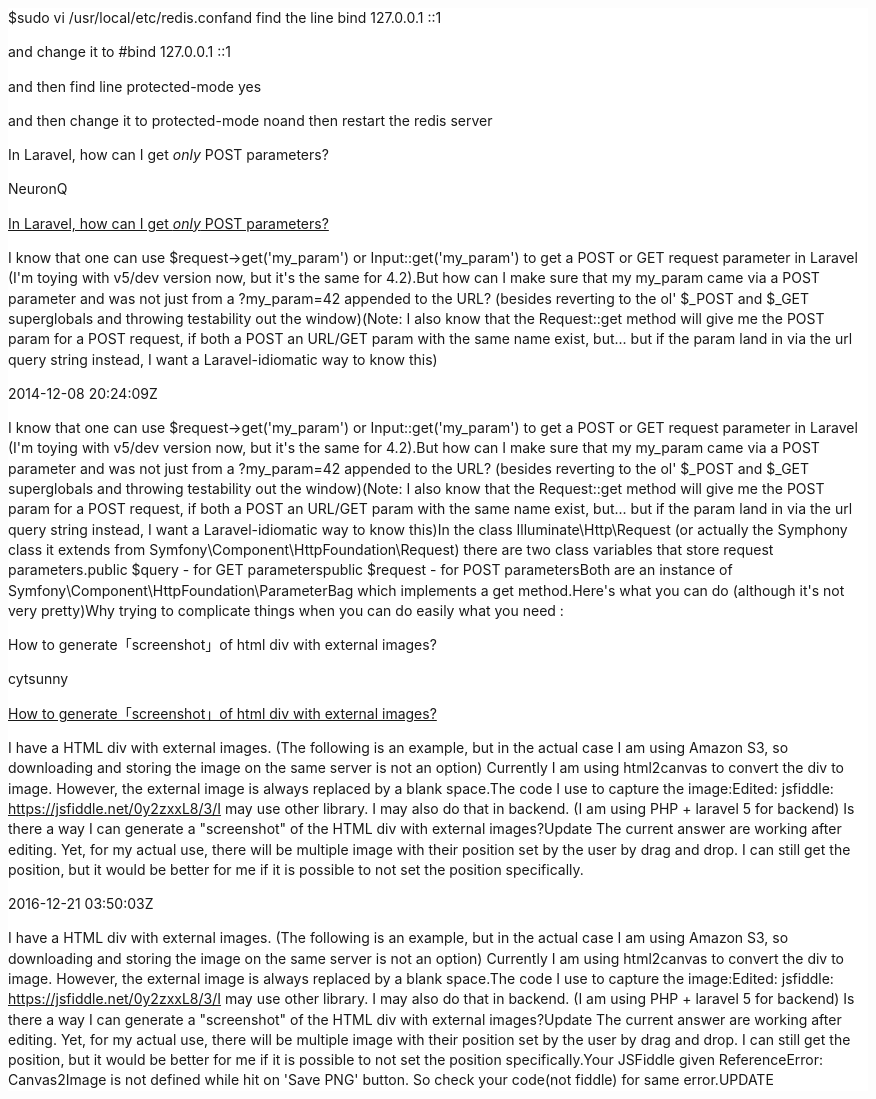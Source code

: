 $sudo vi /usr/local/etc/redis.confand find the line  bind 127.0.0.1 ::1

and change it to  #bind 127.0.0.1 ::1

and then find line protected-mode yes

and then change it to protected-mode noand then restart the redis server

In Laravel, how can I get *only* POST parameters?

NeuronQ

[In Laravel, how can I get *only* POST parameters?](https://stackoverflow.com/questions/27366243/in-laravel-how-can-i-get-only-post-parameters)

I know that one can use $request->get('my_param') or Input::get('my_param') to get a POST or GET request parameter in Laravel (I'm toying with v5/dev version now, but it's the same for 4.2).But how can I make sure that my my_param came via a POST parameter and was not just from a ?my_param=42 appended to the URL? (besides reverting to the ol' $_POST and $_GET superglobals and throwing testability out the window)(Note: I also know that the Request::get method will give me the POST param for a POST request, if both a POST an URL/GET param with the same name exist, but... but if the param land in via the url query string instead, I want a Laravel-idiomatic way to know this)

2014-12-08 20:24:09Z

I know that one can use $request->get('my_param') or Input::get('my_param') to get a POST or GET request parameter in Laravel (I'm toying with v5/dev version now, but it's the same for 4.2).But how can I make sure that my my_param came via a POST parameter and was not just from a ?my_param=42 appended to the URL? (besides reverting to the ol' $_POST and $_GET superglobals and throwing testability out the window)(Note: I also know that the Request::get method will give me the POST param for a POST request, if both a POST an URL/GET param with the same name exist, but... but if the param land in via the url query string instead, I want a Laravel-idiomatic way to know this)In the class Illuminate\Http\Request (or actually the Symphony class it extends from Symfony\Component\HttpFoundation\Request) there are two class variables that store request parameters.public $query - for GET parameterspublic $request - for POST parametersBoth are an instance of Symfony\Component\HttpFoundation\ParameterBag which implements a get method.Here's what you can do (although it's not very pretty)Why trying to complicate things when you can do easily what you need :

How to generate「screenshot」of html div with external images?

cytsunny

[How to generate「screenshot」of html div with external images?](https://stackoverflow.com/questions/41254805/how-to-generate-screenshot-of-html-div-with-external-images)

I have a HTML div with external images. (The following is an example, but in the actual case I am using Amazon S3, so downloading and storing the image on the same server is not an option) Currently I am using html2canvas to convert the div to image. However, the external image is always replaced by a blank space.The code I use to capture the image:Edited: jsfiddle: https://jsfiddle.net/0y2zxxL8/3/I may use other library. I may also do that in backend. (I am using PHP + laravel 5 for backend) Is there a way I can generate a "screenshot" of the HTML div with external images?Update The current answer are working after editing. Yet, for my actual use, there will be multiple image with their position set by the user by drag and drop. I can still get the position, but it would be better for me if it is possible to not set the position specifically.

2016-12-21 03:50:03Z

I have a HTML div with external images. (The following is an example, but in the actual case I am using Amazon S3, so downloading and storing the image on the same server is not an option) Currently I am using html2canvas to convert the div to image. However, the external image is always replaced by a blank space.The code I use to capture the image:Edited: jsfiddle: https://jsfiddle.net/0y2zxxL8/3/I may use other library. I may also do that in backend. (I am using PHP + laravel 5 for backend) Is there a way I can generate a "screenshot" of the HTML div with external images?Update The current answer are working after editing. Yet, for my actual use, there will be multiple image with their position set by the user by drag and drop. I can still get the position, but it would be better for me if it is possible to not set the position specifically.Your JSFiddle given ReferenceError: Canvas2Image is not defined while hit on 'Save PNG' button. So check your code(not fiddle) for same error.UPDATE

